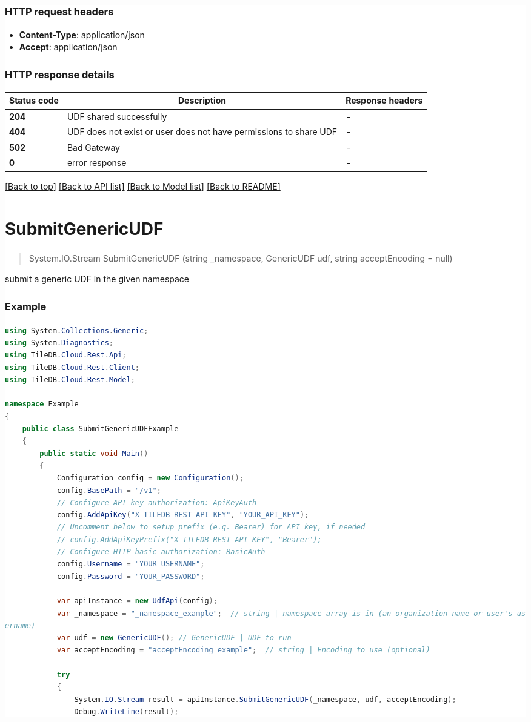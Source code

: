 ### HTTP request headers

 - **Content-Type**: application/json
 - **Accept**: application/json


### HTTP response details
| Status code | Description | Response headers |
|-------------|-------------|------------------|
| **204** | UDF shared successfully |  -  |
| **404** | UDF does not exist or user does not have permissions to share UDF |  -  |
| **502** | Bad Gateway |  -  |
| **0** | error response |  -  |

[[Back to top]](#) [[Back to API list]](../README.md#documentation-for-api-endpoints) [[Back to Model list]](../README.md#documentation-for-models) [[Back to README]](../README.md)

<a name="submitgenericudf"></a>
# **SubmitGenericUDF**
> System.IO.Stream SubmitGenericUDF (string _namespace, GenericUDF udf, string acceptEncoding = null)



submit a generic UDF in the given namespace

### Example
```csharp
using System.Collections.Generic;
using System.Diagnostics;
using TileDB.Cloud.Rest.Api;
using TileDB.Cloud.Rest.Client;
using TileDB.Cloud.Rest.Model;

namespace Example
{
    public class SubmitGenericUDFExample
    {
        public static void Main()
        {
            Configuration config = new Configuration();
            config.BasePath = "/v1";
            // Configure API key authorization: ApiKeyAuth
            config.AddApiKey("X-TILEDB-REST-API-KEY", "YOUR_API_KEY");
            // Uncomment below to setup prefix (e.g. Bearer) for API key, if needed
            // config.AddApiKeyPrefix("X-TILEDB-REST-API-KEY", "Bearer");
            // Configure HTTP basic authorization: BasicAuth
            config.Username = "YOUR_USERNAME";
            config.Password = "YOUR_PASSWORD";

            var apiInstance = new UdfApi(config);
            var _namespace = "_namespace_example";  // string | namespace array is in (an organization name or user's username)
            var udf = new GenericUDF(); // GenericUDF | UDF to run
            var acceptEncoding = "acceptEncoding_example";  // string | Encoding to use (optional) 

            try
            {
                System.IO.Stream result = apiInstance.SubmitGenericUDF(_namespace, udf, acceptEncoding);
                Debug.WriteLine(result);
```